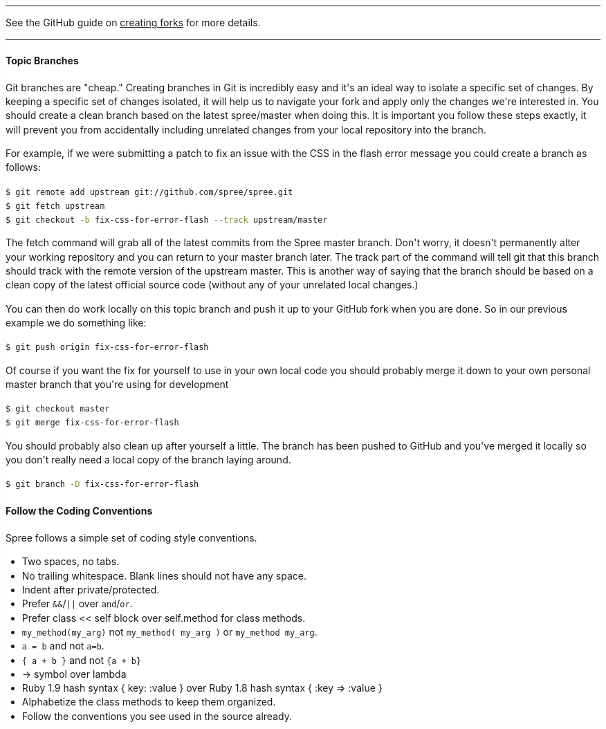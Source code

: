 ***
See the GitHub guide on [creating forks](https://help.github.com/articles/fork-a-repo) for more details.
***

#### Topic Branches

Git branches are "cheap." Creating branches in Git is incredibly easy and it's an ideal way to isolate a specific set of changes. By keeping a specific set of changes isolated, it will help us to navigate your fork and apply only the changes we're interested in. You should create a clean branch based on the latest spree/master when doing this. It is important you follow these steps exactly, it will prevent you from accidentally including unrelated changes from your local repository into the branch.

For example, if we were submitting a patch to fix an issue with the CSS in the flash error message you could create a branch as follows:

```bash
$ git remote add upstream git://github.com/spree/spree.git
$ git fetch upstream
$ git checkout -b fix-css-for-error-flash --track upstream/master
```

The fetch command will grab all of the latest commits from the Spree master branch. Don't worry, it doesn't permanently alter your working repository and you can return to your master branch later. The track part of the command will tell git that this branch should track with the remote version of the upstream master.  This is another way of saying that the branch should be based on a clean copy of the latest official source code (without any of your unrelated local changes.)

You can then do work locally on this topic branch and push it up to your GitHub fork when you are done. So in our previous example we do something like:

```bash
$ git push origin fix-css-for-error-flash
```

Of course if you want the fix for yourself to use in your own local code you should probably merge it down to your own personal master branch that you're using for development

```bash
$ git checkout master
$ git merge fix-css-for-error-flash
```

You should probably also clean up after yourself a little. The branch has been pushed to GitHub and you've merged it locally so you don't really need a local copy of the branch laying around.

```bash
$ git branch -D fix-css-for-error-flash
```

#### Follow the Coding Conventions

Spree follows a simple set of coding style conventions.

* Two spaces, no tabs.
* No trailing whitespace. Blank lines should not have any space.
* Indent after private/protected.
* Prefer `&&`/`||` over `and`/`or`.
* Prefer class << self block over self.method for class methods.
* `my_method(my_arg)` not `my_method( my_arg )` or `my_method my_arg`.
* `a = b` and not `a=b`.
* `{ a + b }` and not `{a + b}`
* -> symbol over lambda
* Ruby 1.9 hash syntax { key: :value } over Ruby 1.8 hash syntax { :key => :value }
* Alphabetize the class methods to keep them organized.
* Follow the conventions you see used in the source already.
